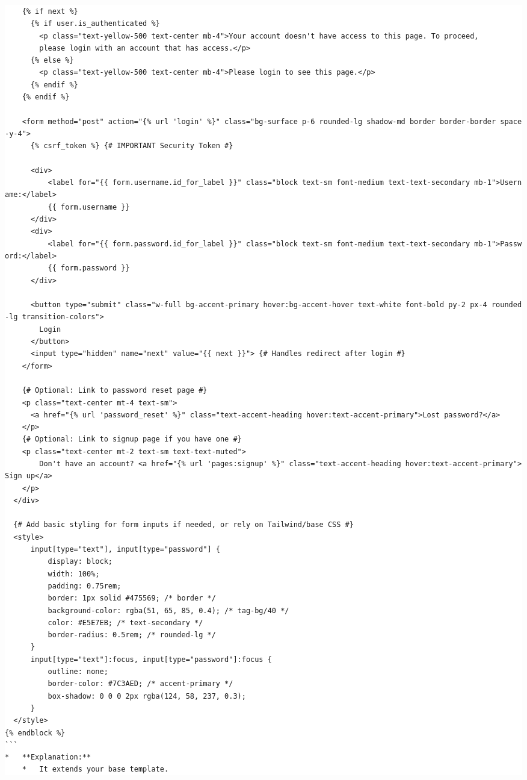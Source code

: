         {% if next %}
          {% if user.is_authenticated %}
            <p class="text-yellow-500 text-center mb-4">Your account doesn't have access to this page. To proceed,
            please login with an account that has access.</p>
          {% else %}
            <p class="text-yellow-500 text-center mb-4">Please login to see this page.</p>
          {% endif %}
        {% endif %}

        <form method="post" action="{% url 'login' %}" class="bg-surface p-6 rounded-lg shadow-md border border-border space-y-4">
          {% csrf_token %} {# IMPORTANT Security Token #}

          <div>
              <label for="{{ form.username.id_for_label }}" class="block text-sm font-medium text-text-secondary mb-1">Username:</label>
              {{ form.username }}
          </div>
          <div>
              <label for="{{ form.password.id_for_label }}" class="block text-sm font-medium text-text-secondary mb-1">Password:</label>
              {{ form.password }}
          </div>

          <button type="submit" class="w-full bg-accent-primary hover:bg-accent-hover text-white font-bold py-2 px-4 rounded-lg transition-colors">
            Login
          </button>
          <input type="hidden" name="next" value="{{ next }}"> {# Handles redirect after login #}
        </form>

        {# Optional: Link to password reset page #}
        <p class="text-center mt-4 text-sm">
          <a href="{% url 'password_reset' %}" class="text-accent-heading hover:text-accent-primary">Lost password?</a>
        </p>
        {# Optional: Link to signup page if you have one #}
        <p class="text-center mt-2 text-sm text-text-muted">
            Don't have an account? <a href="{% url 'pages:signup' %}" class="text-accent-heading hover:text-accent-primary">Sign up</a>
        </p>
      </div>

      {# Add basic styling for form inputs if needed, or rely on Tailwind/base CSS #}
      <style>
          input[type="text"], input[type="password"] {
              display: block;
              width: 100%;
              padding: 0.75rem;
              border: 1px solid #475569; /* border */
              background-color: rgba(51, 65, 85, 0.4); /* tag-bg/40 */
              color: #E5E7EB; /* text-secondary */
              border-radius: 0.5rem; /* rounded-lg */
          }
          input[type="text"]:focus, input[type="password"]:focus {
              outline: none;
              border-color: #7C3AED; /* accent-primary */
              box-shadow: 0 0 0 2px rgba(124, 58, 237, 0.3);
          }
      </style>
    {% endblock %}
    ```
    *   **Explanation:**
        *   It extends your base template.